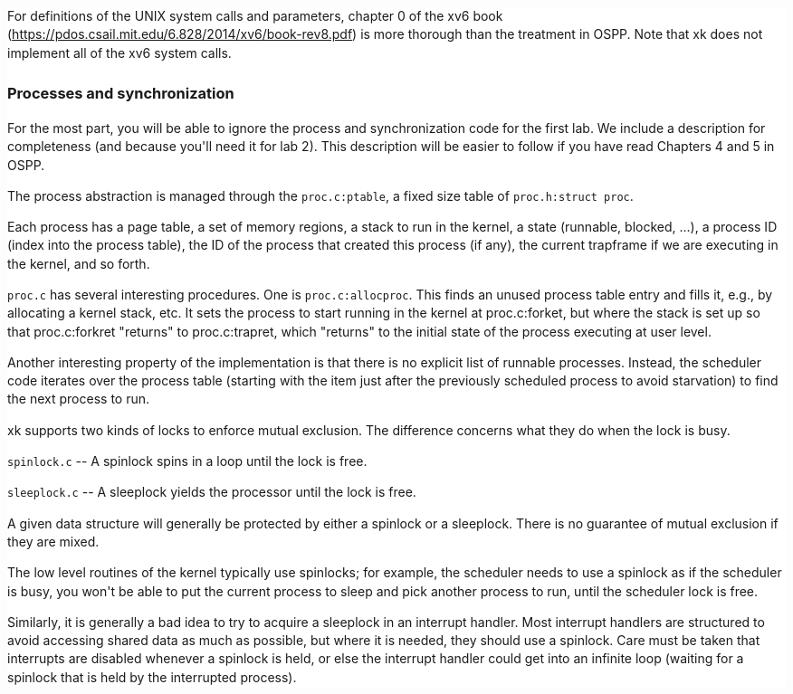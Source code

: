 For definitions of the UNIX system calls and parameters, 
chapter 0 of the xv6 book
(https://pdos.csail.mit.edu/6.828/2014/xv6/book-rev8.pdf)
is more thorough than the treatment in OSPP.  Note that xk does
not implement all of the xv6 system calls.

### Processes and synchronization

For the most part, you will be able to ignore the process and synchronization
code for the first lab.  We include a description for completeness (and
because you'll need it for lab 2).  This description will be easier
to follow if you have read Chapters 4 and 5 in OSPP.

The process abstraction is managed through the `proc.c:ptable`, 
a fixed size table of `proc.h:struct proc`.  

Each process has a page table, a set of memory regions, a stack to run in the 
kernel, a state (runnable, blocked, ...), a process ID (index into the process table),
the ID of the process that created this process (if any), the current trapframe if we are
executing in the kernel, and so forth.

`proc.c` has several interesting procedures.  One is `proc.c:allocproc`.
This finds an unused process table entry and fills it, e.g., by
allocating a kernel stack, etc. It sets the process to start running
in the kernel at proc.c:forket, but where the stack is set up so that
proc.c:forkret "returns" to proc.c:trapret, which "returns" to the
initial state of the process executing at user level.

Another interesting property of the implementation is that there
is no explicit list of runnable processes. Instead, the scheduler
code iterates over the process table (starting with the item just
after the previously scheduled process to avoid starvation) to find
the next process to run.

xk supports two kinds of locks to enforce mutual exclusion.  The difference
concerns what they do when the lock is busy. 

`spinlock.c` -- A spinlock spins in a loop until the lock is free.

`sleeplock.c` -- A sleeplock yields the processor until the lock is free.

A given data structure will generally be protected by either a spinlock 
or a sleeplock. There is no guarantee of mutual exclusion if they are mixed.

The low level routines of the kernel typically use spinlocks; for example,
the scheduler needs to use a spinlock as if the scheduler
is busy, you won't be able to put the current process to sleep and pick
another process to run, until the scheduler lock is free.

Similarly, it is generally a bad idea to try to acquire a 
sleeplock in an interrupt handler.  Most interrupt handlers
are structured to avoid accessing shared data as much as possible, but
where it is needed, they should use a spinlock. Care must be taken
that interrupts are disabled whenever a spinlock is held, or else
the interrupt handler could get into an infinite loop (waiting for
a spinlock that is held by the interrupted process).
